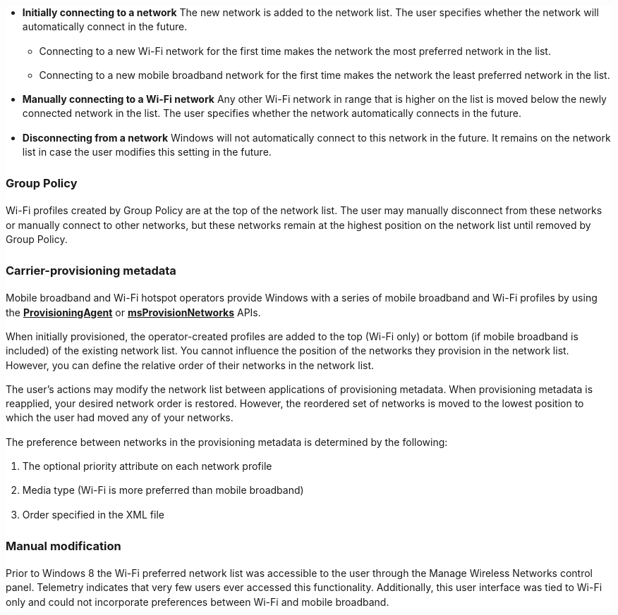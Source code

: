 -   **Initially connecting to a network** The new network is added to the network list. The user specifies whether the network will automatically connect in the future.

    -   Connecting to a new Wi-Fi network for the first time makes the network the most preferred network in the list.

    -   Connecting to a new mobile broadband network for the first time makes the network the least preferred network in the list.

-   **Manually connecting to a Wi-Fi network** Any other Wi-Fi network in range that is higher on the list is moved below the newly connected network in the list. The user specifies whether the network automatically connects in the future.

-   **Disconnecting from a network** Windows will not automatically connect to this network in the future. It remains on the network list in case the user modifies this setting in the future.

### <span id="Group_Policy"></span><span id="group_policy"></span><span id="GROUP_POLICY"></span>Group Policy

Wi-Fi profiles created by Group Policy are at the top of the network list. The user may manually disconnect from these networks or manually connect to other networks, but these networks remain at the highest position on the network list until removed by Group Policy.

### <span id="Carrier-provisioning_metadata"></span><span id="carrier-provisioning_metadata"></span><span id="CARRIER-PROVISIONING_METADATA"></span>Carrier-provisioning metadata

Mobile broadband and Wi-Fi hotspot operators provide Windows with a series of mobile broadband and Wi-Fi profiles by using the [**ProvisioningAgent**](https://docs.microsoft.com/uwp/api/Windows.Networking.NetworkOperators.ProvisioningAgent) or [**msProvisionNetworks**](https://docs.microsoft.com/previous-versions/windows/internet-explorer/ie-developer/platform-apis/dn529170(v=vs.85)) APIs.

When initially provisioned, the operator-created profiles are added to the top (Wi-Fi only) or bottom (if mobile broadband is included) of the existing network list. You cannot influence the position of the networks they provision in the network list. However, you can define the relative order of their networks in the network list.

The user’s actions may modify the network list between applications of provisioning metadata. When provisioning metadata is reapplied, your desired network order is restored. However, the reordered set of networks is moved to the lowest position to which the user had moved any of your networks.

The preference between networks in the provisioning metadata is determined by the following:

1.  The optional priority attribute on each network profile

2.  Media type (Wi-Fi is more preferred than mobile broadband)

3.  Order specified in the XML file

### <span id="Manual_modification"></span><span id="manual_modification"></span><span id="MANUAL_MODIFICATION"></span>Manual modification

Prior to Windows 8 the Wi-Fi preferred network list was accessible to the user through the Manage Wireless Networks control panel. Telemetry indicates that very few users ever accessed this functionality. Additionally, this user interface was tied to Wi-Fi only and could not incorporate preferences between Wi-Fi and mobile broadband.
